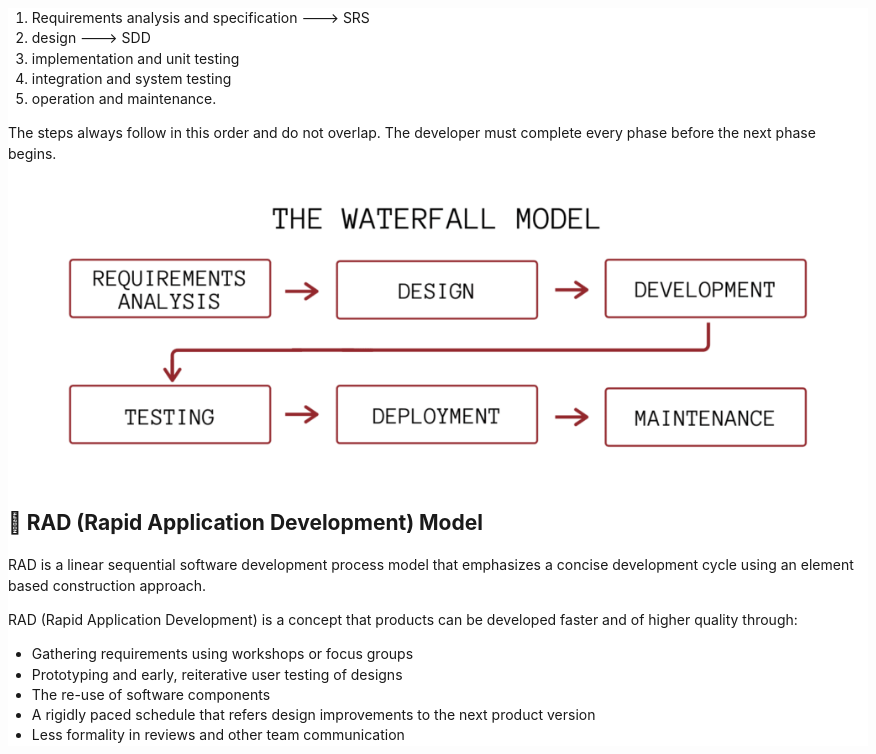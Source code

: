 1. Requirements analysis and specification  --->  SRS
2. design --->  SDD
3. implementation and unit testing
4. integration and system testing
5. operation and maintenance. 

The steps always follow in this order and do not overlap. The developer must complete every phase before the next phase begins. 

![Waterfall Model of software development](../../../../Assets/Pics/Waterfall-Model-e1604695176261-1024x351.png)



## 🎯 RAD (Rapid Application Development) Model
RAD is a linear sequential software development process model that emphasizes a concise development cycle using an element based construction approach. 

RAD (Rapid Application Development) is a concept that products can be developed faster and of higher quality through:

- Gathering requirements using workshops or focus groups
- Prototyping and early, reiterative user testing of designs
- The re-use of software components
- A rigidly paced schedule that refers design improvements to the next product version
- Less formality in reviews and other team communication
